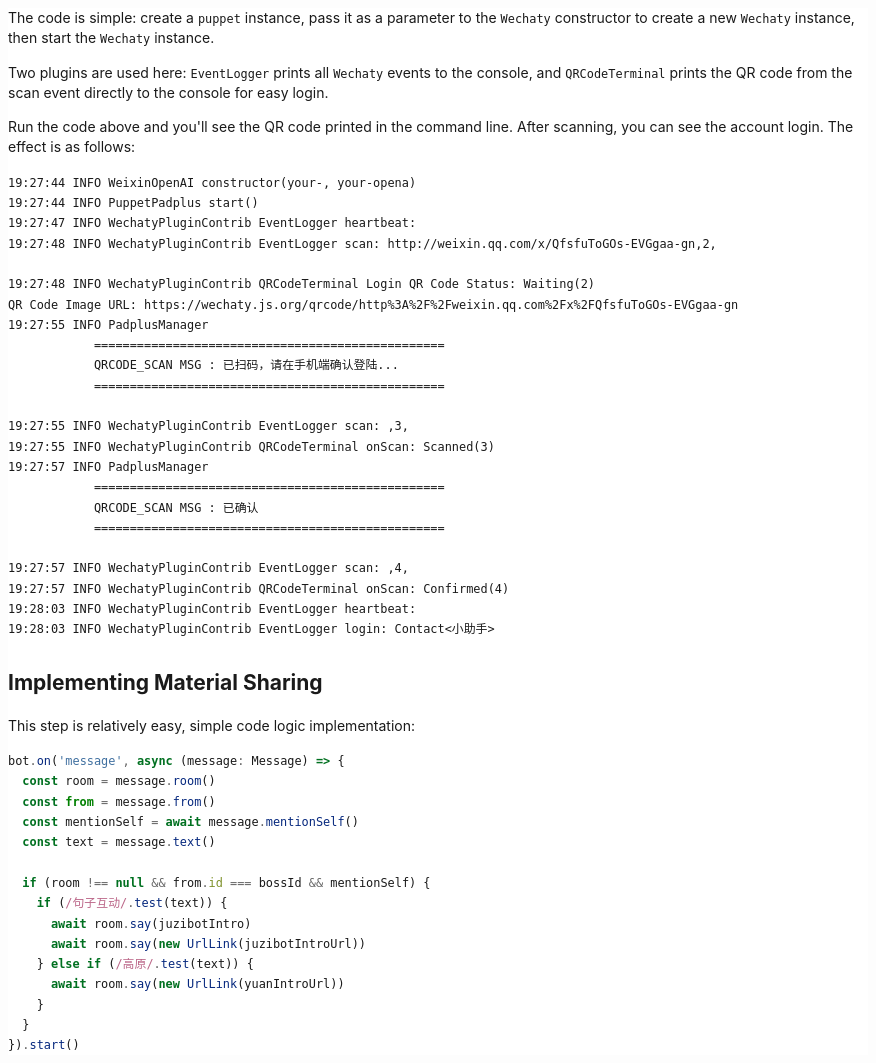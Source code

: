 The code is simple: create a `puppet` instance, pass it as a parameter to the `Wechaty` constructor to create a new `Wechaty` instance, then start the `Wechaty` instance.

Two plugins are used here: `EventLogger` prints all `Wechaty` events to the console, and `QRCodeTerminal` prints the QR code from the scan event directly to the console for easy login.

Run the code above and you'll see the QR code printed in the command line. After scanning, you can see the account login. The effect is as follows:

```shell
19:27:44 INFO WeixinOpenAI constructor(your-, your-opena)
19:27:44 INFO PuppetPadplus start()
19:27:47 INFO WechatyPluginContrib EventLogger heartbeat:
19:27:48 INFO WechatyPluginContrib EventLogger scan: http://weixin.qq.com/x/QfsfuToGOs-EVGgaa-gn,2,

19:27:48 INFO WechatyPluginContrib QRCodeTerminal Login QR Code Status: Waiting(2)
QR Code Image URL: https://wechaty.js.org/qrcode/http%3A%2F%2Fweixin.qq.com%2Fx%2FQfsfuToGOs-EVGgaa-gn
19:27:55 INFO PadplusManager
            =================================================
            QRCODE_SCAN MSG : 已扫码，请在手机端确认登陆...
            =================================================

19:27:55 INFO WechatyPluginContrib EventLogger scan: ,3,
19:27:55 INFO WechatyPluginContrib QRCodeTerminal onScan: Scanned(3)
19:27:57 INFO PadplusManager
            =================================================
            QRCODE_SCAN MSG : 已确认
            =================================================

19:27:57 INFO WechatyPluginContrib EventLogger scan: ,4,
19:27:57 INFO WechatyPluginContrib QRCodeTerminal onScan: Confirmed(4)
19:28:03 INFO WechatyPluginContrib EventLogger heartbeat:
19:28:03 INFO WechatyPluginContrib EventLogger login: Contact<小助手>
```

## Implementing Material Sharing

This step is relatively easy, simple code logic implementation:

```ts
bot.on('message', async (message: Message) => {
  const room = message.room()
  const from = message.from()
  const mentionSelf = await message.mentionSelf()
  const text = message.text()

  if (room !== null && from.id === bossId && mentionSelf) {
    if (/句子互动/.test(text)) {
      await room.say(juzibotIntro)
      await room.say(new UrlLink(juzibotIntroUrl))
    } else if (/高原/.test(text)) {
      await room.say(new UrlLink(yuanIntroUrl))
    }
  }
}).start()
```
